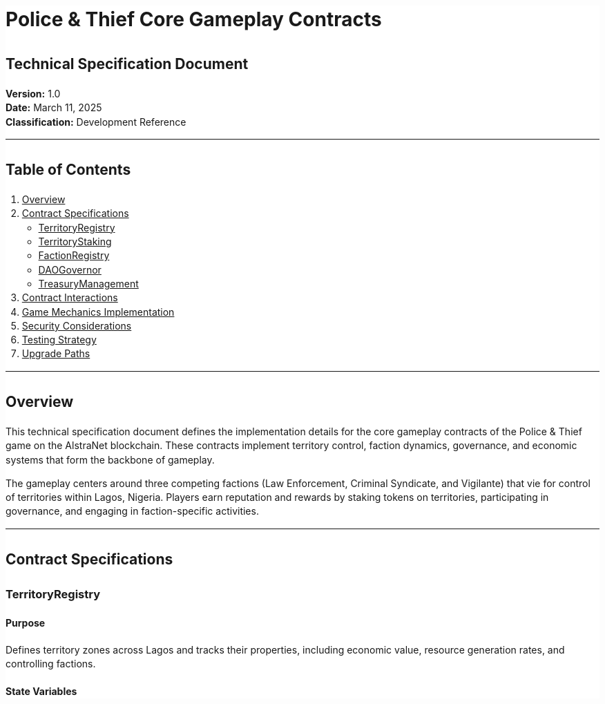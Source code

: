 # Police & Thief Core Gameplay Contracts
## Technical Specification Document

**Version:** 1.0  
**Date:** March 11, 2025  
**Classification:** Development Reference  

---

## Table of Contents

1. [Overview](#overview)
2. [Contract Specifications](#contract-specifications)
   - [TerritoryRegistry](#territoryregistry)
   - [TerritoryStaking](#territorystaking)
   - [FactionRegistry](#factionregistry)
   - [DAOGovernor](#daogovernor)
   - [TreasuryManagement](#treasurymanagement)
3. [Contract Interactions](#contract-interactions)
4. [Game Mechanics Implementation](#game-mechanics-implementation)
5. [Security Considerations](#security-considerations)
6. [Testing Strategy](#testing-strategy)
7. [Upgrade Paths](#upgrade-paths)

---

## Overview

This technical specification document defines the implementation details for the core gameplay contracts of the Police & Thief game on the AlstraNet blockchain. These contracts implement territory control, faction dynamics, governance, and economic systems that form the backbone of gameplay.

The gameplay centers around three competing factions (Law Enforcement, Criminal Syndicate, and Vigilante) that vie for control of territories within Lagos, Nigeria. Players earn reputation and rewards by staking tokens on territories, participating in governance, and engaging in faction-specific activities.

---

## Contract Specifications

### TerritoryRegistry

#### Purpose
Defines territory zones across Lagos and tracks their properties, including economic value, resource generation rates, and controlling factions.

#### State Variables
